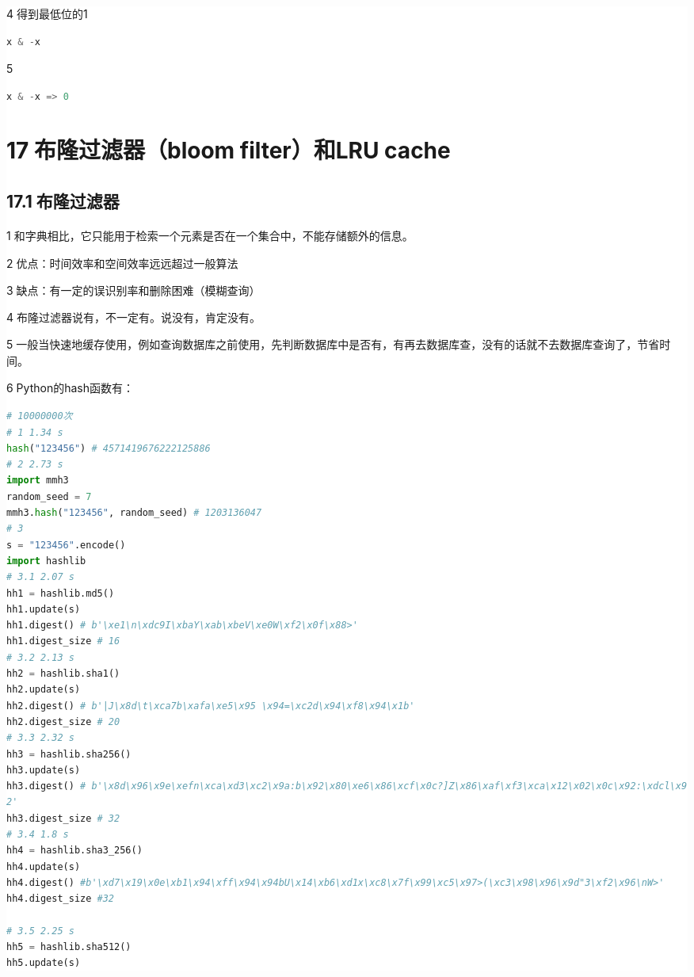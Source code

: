 4 得到最低位的1

```python
x & -x
```

5 

```python
x & -x => 0
```

# 17 布隆过滤器（bloom filter）和LRU cache

## 17.1 布隆过滤器

1 和字典相比，它只能用于检索一个元素是否在一个集合中，不能存储额外的信息。

2 优点：时间效率和空间效率远远超过一般算法

3 缺点：有一定的误识别率和删除困难（模糊查询）

4 布隆过滤器说有，不一定有。说没有，肯定没有。

5 一般当快速地缓存使用，例如查询数据库之前使用，先判断数据库中是否有，有再去数据库查，没有的话就不去数据库查询了，节省时间。

6 Python的hash函数有：

```python
# 10000000次
# 1 1.34 s
hash("123456") # 4571419676222125886
# 2 2.73 s
import mmh3
random_seed = 7
mmh3.hash("123456", random_seed) # 1203136047
# 3
s = "123456".encode()
import hashlib
# 3.1 2.07 s
hh1 = hashlib.md5()
hh1.update(s)
hh1.digest() # b'\xe1\n\xdc9I\xbaY\xab\xbeV\xe0W\xf2\x0f\x88>'
hh1.digest_size # 16
# 3.2 2.13 s
hh2 = hashlib.sha1()
hh2.update(s)
hh2.digest() # b'|J\x8d\t\xca7b\xafa\xe5\x95 \x94=\xc2d\x94\xf8\x94\x1b'
hh2.digest_size # 20
# 3.3 2.32 s
hh3 = hashlib.sha256()
hh3.update(s)
hh3.digest() # b'\x8d\x96\x9e\xefn\xca\xd3\xc2\x9a:b\x92\x80\xe6\x86\xcf\x0c?]Z\x86\xaf\xf3\xca\x12\x02\x0c\x92:\xdcl\x92'
hh3.digest_size # 32
# 3.4 1.8 s
hh4 = hashlib.sha3_256()
hh4.update(s)
hh4.digest() #b'\xd7\x19\x0e\xb1\x94\xff\x94\x94bU\x14\xb6\xd1x\xc8\x7f\x99\xc5\x97>(\xc3\x98\x96\x9d"3\xf2\x96\nW>'
hh4.digest_size #32

# 3.5 2.25 s
hh5 = hashlib.sha512()
hh5.update(s)
```